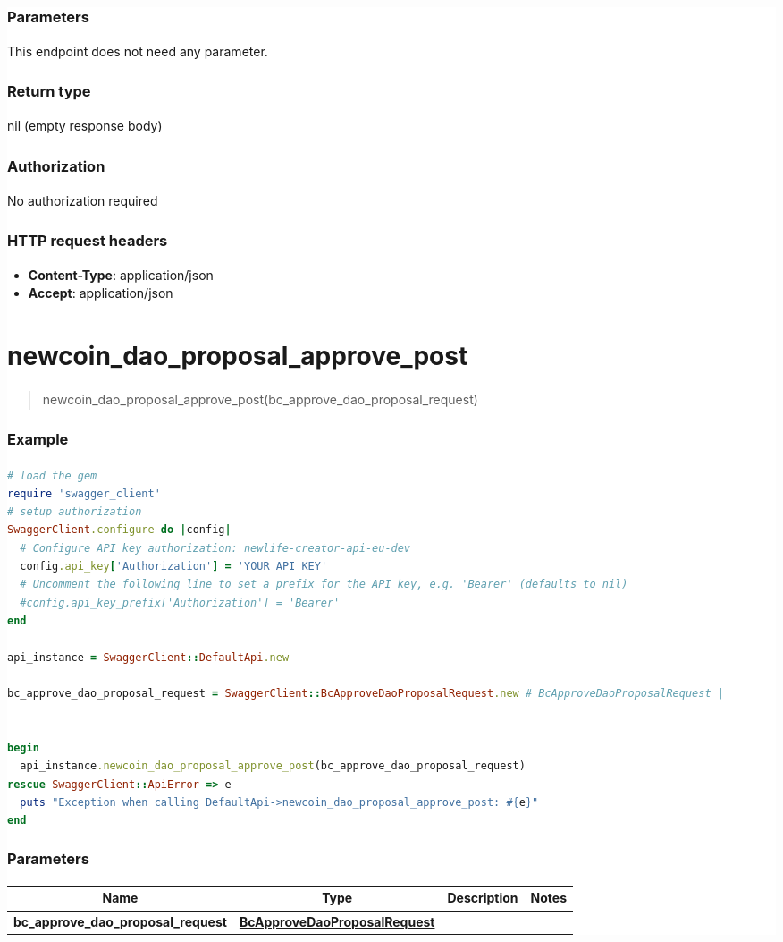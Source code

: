 
### Parameters
This endpoint does not need any parameter.

### Return type

nil (empty response body)

### Authorization

No authorization required

### HTTP request headers

 - **Content-Type**: application/json
 - **Accept**: application/json



# **newcoin_dao_proposal_approve_post**
> newcoin_dao_proposal_approve_post(bc_approve_dao_proposal_request)



### Example
```ruby
# load the gem
require 'swagger_client'
# setup authorization
SwaggerClient.configure do |config|
  # Configure API key authorization: newlife-creator-api-eu-dev
  config.api_key['Authorization'] = 'YOUR API KEY'
  # Uncomment the following line to set a prefix for the API key, e.g. 'Bearer' (defaults to nil)
  #config.api_key_prefix['Authorization'] = 'Bearer'
end

api_instance = SwaggerClient::DefaultApi.new

bc_approve_dao_proposal_request = SwaggerClient::BcApproveDaoProposalRequest.new # BcApproveDaoProposalRequest | 


begin
  api_instance.newcoin_dao_proposal_approve_post(bc_approve_dao_proposal_request)
rescue SwaggerClient::ApiError => e
  puts "Exception when calling DefaultApi->newcoin_dao_proposal_approve_post: #{e}"
end
```

### Parameters

Name | Type | Description  | Notes
------------- | ------------- | ------------- | -------------
 **bc_approve_dao_proposal_request** | [**BcApproveDaoProposalRequest**](BcApproveDaoProposalRequest.md)|  | 
